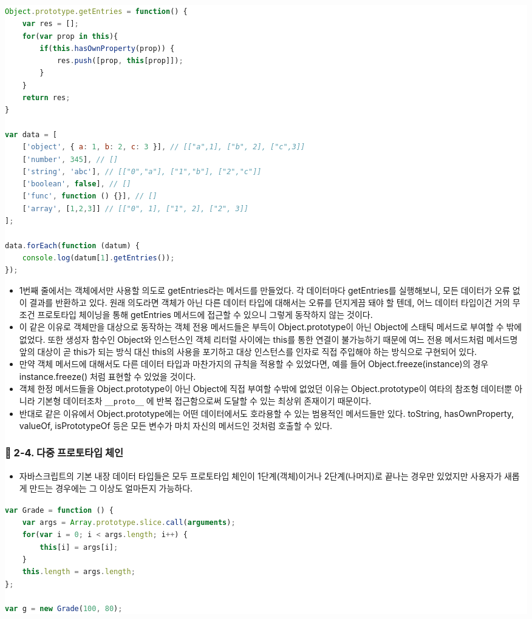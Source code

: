 ```jsx
Object.prototype.getEntries = function() {
	var res = [];
	for(var prop in this){
		if(this.hasOwnProperty(prop)) {
			res.push([prop, this[prop]]);
		}
	}
	return res;
}

var data = [
	['object', { a: 1, b: 2, c: 3 }], // [["a",1], ["b", 2], ["c",3]]
	['number', 345], // []
	['string', 'abc'], // [["0","a"], ["1","b"], ["2","c"]]
	['boolean', false], // []
	['func', function () {}], // []
	['array', [1,2,3]] // [["0", 1], ["1", 2], ["2", 3]]
];

data.forEach(function (datum) {
	console.log(datum[1].getEntries());
});
```

- 1번째 줄에서는 객체에서만 사용할 의도로 getEntries라는 메서드를 만들었다. 각 데이터마다 getEntries를 실행해보니, 모든 데이터가 오류 없이 결과를 반환하고 있다. 원래 의도라면 객체가 아닌 다른 데이터 타입에 대해서는 오류를 던지게끔 돼야 할 텐데, 어느 데이터 타입이건 거의 무조건 프로토타입 체이닝을 통해 getEntries 메서드에 접근할 수 있으니 그렇게 동작하지 않는 것이다.
- 이 같은 이유로 객체만을 대상으로 동작하는 객체 전용 메서드들은 부득이 Object.prototype이 아닌 Object에 스태틱 메서드로 부여할 수 밖에 없었다. 또한 생성자 함수인 Object와 인스턴스인 객체 리터럴 사이에는 this를 통한 연결이 불가능하기 때문에 여느 전용 메서드처럼 메서드명 앞의 대상이 곧 this가 되는 방식 대신 this의 사용을 포기하고 대상 인스턴스를 인자로 직접 주입해야 하는 방식으로 구현되어 있다.
- 만약 객체 메서드에 대해서도 다른 데이터 타입과 마찬가지의 규칙을 적용할 수 있었다면, 예를 들어 Object.freeze(instance)의 경우 instance.freeze() 처럼 표현할 수 있었을 것이다.
- 객체 한정 메서드들을 Object.prototype이 아닌 Object에 직접 부여할 수밖에 없었던 이유는 Object.prototype이 여타의 참조형 데이터뿐 아니라 기본형 데이터조차 `__proto__` 에 반복 접근함으로써 도달할 수 있는 최상위 존재이기 때문이다.
- 반대로 같은 이유에서 Object.prototype에는 어떤 데이터에서도 호라용할 수 있는 범용적인 메서드들만 있다. toString, hasOwnProperty, valueOf, isPrototypeOf 등은 모든 변수가 마치 자신의 메서드인 것처럼 호출할 수 있다.

### 🌻 2-4. 다중 프로토타입 체인

- 자바스크립트의 기본 내장 데이터 타입들은 모두 프로토타입 체인이 1단계(객체)이거나 2단계(나머지)로 끝나는 경우만 있었지만 사용자가 새롭게 만드는 경우에는 그 이상도 얼마든지 가능하다.

```jsx
var Grade = function () {
	var args = Array.prototype.slice.call(arguments);
	for(var i = 0; i < args.length; i++) {
		this[i] = args[i];
	}
	this.length = args.length;
};

var g = new Grade(100, 80);
```
